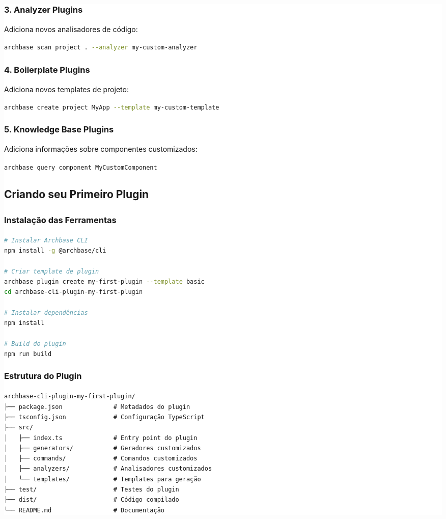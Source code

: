 ### 3. Analyzer Plugins
Adiciona novos analisadores de código:
```bash
archbase scan project . --analyzer my-custom-analyzer
```

### 4. Boilerplate Plugins
Adiciona novos templates de projeto:
```bash
archbase create project MyApp --template my-custom-template
```

### 5. Knowledge Base Plugins
Adiciona informações sobre componentes customizados:
```bash
archbase query component MyCustomComponent
```

## Criando seu Primeiro Plugin

### Instalação das Ferramentas

```bash
# Instalar Archbase CLI
npm install -g @archbase/cli

# Criar template de plugin
archbase plugin create my-first-plugin --template basic
cd archbase-cli-plugin-my-first-plugin

# Instalar dependências
npm install

# Build do plugin
npm run build
```

### Estrutura do Plugin

```
archbase-cli-plugin-my-first-plugin/
├── package.json              # Metadados do plugin
├── tsconfig.json             # Configuração TypeScript
├── src/
│   ├── index.ts              # Entry point do plugin
│   ├── generators/           # Geradores customizados
│   ├── commands/             # Comandos customizados
│   ├── analyzers/            # Analisadores customizados
│   └── templates/            # Templates para geração
├── test/                     # Testes do plugin
├── dist/                     # Código compilado
└── README.md                 # Documentação
```
